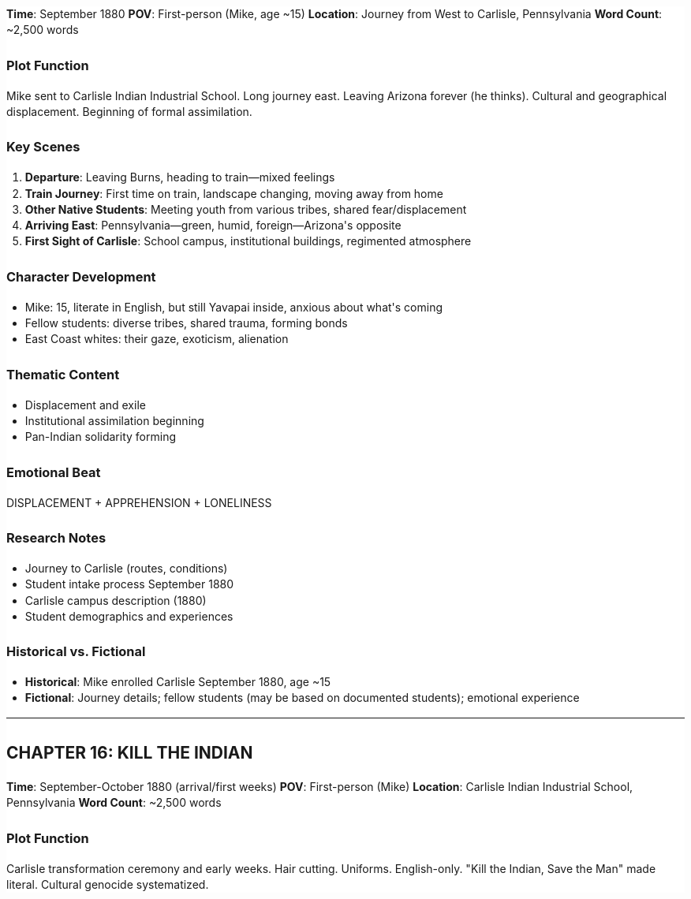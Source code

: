 **Time**: September 1880
**POV**: First-person (Mike, age ~15)
**Location**: Journey from West to Carlisle, Pennsylvania
**Word Count**: ~2,500 words

### Plot Function
Mike sent to Carlisle Indian Industrial School. Long journey east. Leaving Arizona forever (he thinks). Cultural and geographical displacement. Beginning of formal assimilation.

### Key Scenes
1. **Departure**: Leaving Burns, heading to train—mixed feelings
2. **Train Journey**: First time on train, landscape changing, moving away from home
3. **Other Native Students**: Meeting youth from various tribes, shared fear/displacement
4. **Arriving East**: Pennsylvania—green, humid, foreign—Arizona's opposite
5. **First Sight of Carlisle**: School campus, institutional buildings, regimented atmosphere

### Character Development
- Mike: 15, literate in English, but still Yavapai inside, anxious about what's coming
- Fellow students: diverse tribes, shared trauma, forming bonds
- East Coast whites: their gaze, exoticism, alienation

### Thematic Content
- Displacement and exile
- Institutional assimilation beginning
- Pan-Indian solidarity forming

### Emotional Beat
DISPLACEMENT + APPREHENSION + LONELINESS

### Research Notes
- Journey to Carlisle (routes, conditions)
- Student intake process September 1880
- Carlisle campus description (1880)
- Student demographics and experiences

### Historical vs. Fictional
- **Historical**: Mike enrolled Carlisle September 1880, age ~15
- **Fictional**: Journey details; fellow students (may be based on documented students); emotional experience

---

## CHAPTER 16: KILL THE INDIAN

**Time**: September-October 1880 (arrival/first weeks)
**POV**: First-person (Mike)
**Location**: Carlisle Indian Industrial School, Pennsylvania
**Word Count**: ~2,500 words

### Plot Function
Carlisle transformation ceremony and early weeks. Hair cutting. Uniforms. English-only. "Kill the Indian, Save the Man" made literal. Cultural genocide systematized.
